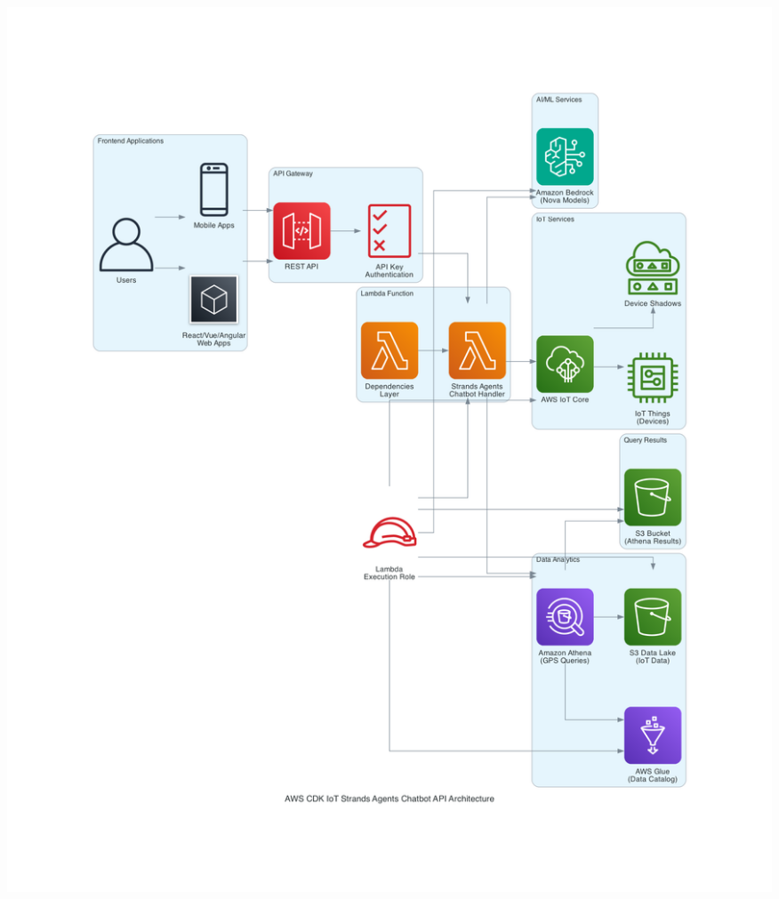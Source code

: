 ![IoT Strands Agents Chatbot Architecture](./generated-diagrams/iot-strands-agents-architecture.png)
